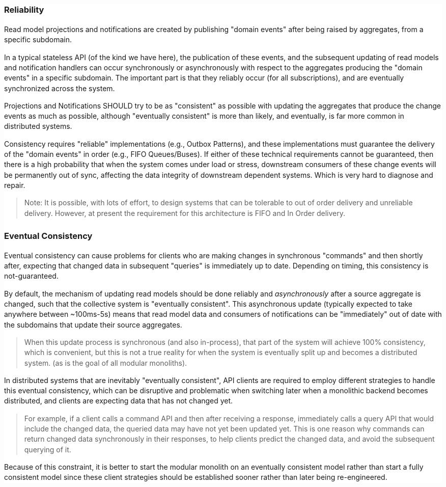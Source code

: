 ### Reliability

Read model projections and notifications are created by publishing "domain events" after being raised by aggregates, from a specific subdomain.

In a typical stateless API (of the kind we have here), the publication of these events, and the subsequent updating of read models and notification handlers can occur synchronously or asynchronously with respect to the aggregates producing the "domain events" in a specific subdomain. The important part is that they reliably occur (for all subscriptions), and are eventually synchronized across the system.

Projections and Notifications SHOULD try to be as "consistent" as possible with updating the aggregates that produce the change events as much as possible, although "eventually consistent" is more than likely, and eventually, is far more common in distributed systems.

Consistency requires "reliable" implementations (e.g., Outbox Patterns), and these implementations must guarantee the delivery of the "domain events" in order (e.g., FIFO Queues/Buses). If either of these technical requirements cannot be guaranteed, then there is a high probability that when the system comes under load or stress, downstream consumers of these change events will be permanently out of sync, affecting the data integrity of downstream dependent systems. Which is very hard to diagnose and repair.

> Note: It is possible, with lots of effort, to design systems that can be tolerable to out of order delivery and unreliable delivery. However, at present the requirement for this architecture is FIFO and In Order delivery.

### Eventual Consistency

Eventual consistency can cause problems for clients who are making changes in synchronous "commands" and then shortly after, expecting that changed data in subsequent "queries" is immediately up to date. Depending on timing, this consistency is not-guaranteed.

By default, the mechanism of updating read models should be done reliably and *asynchronously* after a source aggregate is changed, such that the collective system is "eventually consistent". This asynchronous update (typically expected to take anywhere between ~100ms-5s) means that read model data and consumers of notifications can be "immediately" out of date with the subdomains that update their source aggregates.

> When this update process is synchronous (and also in-process), that part of the system will achieve 100% consistency, which is convenient, but this is not a true reality for when the system is eventually split up and becomes a distributed system. (as is the goal of all modular monoliths).

In distributed systems that are inevitably "eventually consistent", API clients are required to employ different strategies to handle this eventual consistency, which can be disruptive and problematic when switching later when a monolithic backend becomes distributed, and clients are expecting data that has not changed yet.

> For example, if a client calls a command API and then after receiving a response, immediately calls a query API that would include the changed data, the queried data may have not yet been updated yet. This is one reason why commands can return changed data synchronously in their responses, to help clients predict the changed data, and avoid the subsequent querying of it.

Because of this constraint, it is better to start the modular monolith on an eventually consistent model rather than start a fully consistent model since these client strategies should be established sooner rather than later being re-engineered.
